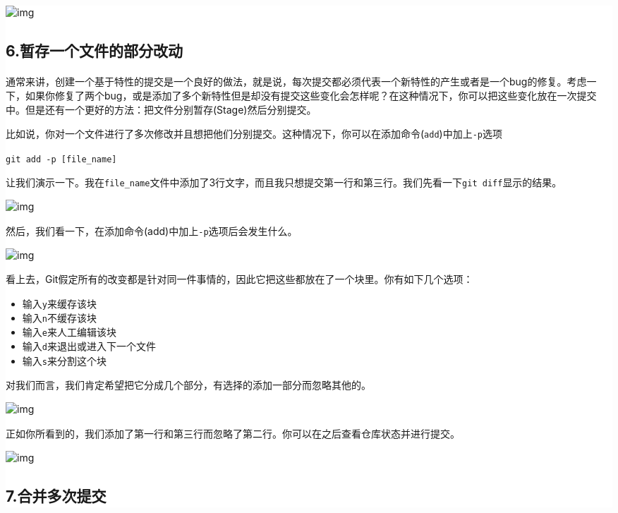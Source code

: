 ![img](http://static.webhek.com/techug/uploads/2014/08/7cc829d3gw1ejfz7tr6k1j20li067q5g.jpg)



## 6.暂存一个文件的部分改动

通常来讲，创建一个基于特性的提交是一个良好的做法，就是说，每次提交都必须代表一个新特性的产生或者是一个bug的修复。考虑一下，如果你修复了两个bug，或是添加了多个新特性但是却没有提交这些变化会怎样呢？在这种情况下，你可以把这些变化放在一次提交中。但是还有一个更好的方法：把文件分别暂存(Stage)然后分别提交。

比如说，你对一个文件进行了多次修改并且想把他们分别提交。这种情况下，你可以在添加命令(`add`)中加上`-p`选项

```shell
git add -p [file_name]
```

让我们演示一下。我在`file_name`文件中添加了3行文字，而且我只想提交第一行和第三行。我们先看一下`git diff`显示的结果。





![img](http://static.webhek.com/techug/uploads/2014/08/7cc829d3gw1ejfz7ua20ij20ao095aax.jpg)



然后，我们看一下，在添加命令(add)中加上`-p`选项后会发生什么。





![img](http://static.webhek.com/techug/uploads/2014/08/7cc829d3gw1ejfz7urf0yj20cf09rq3y.jpg)



看上去，Git假定所有的改变都是针对同一件事情的，因此它把这些都放在了一个块里。你有如下几个选项：

- 输入`y`来缓存该块
- 输入`n`不缓存该块
- 输入`e`来人工编辑该块
- 输入`d`来退出或进入下一个文件
- 输入`s`来分割这个块

对我们而言，我们肯定希望把它分成几个部分，有选择的添加一部分而忽略其他的。





![img](http://static.webhek.com/techug/uploads/2014/08/1402946452git-ninja-08.png)



正如你所看到的，我们添加了第一行和第三行而忽略了第二行。你可以在之后查看仓库状态并进行提交。





![img](http://static.webhek.com/techug/uploads/2014/08/7cc829d3gw1ejfz7ve1iyj20bx0c4dh8.jpg)



## 7.合并多次提交
